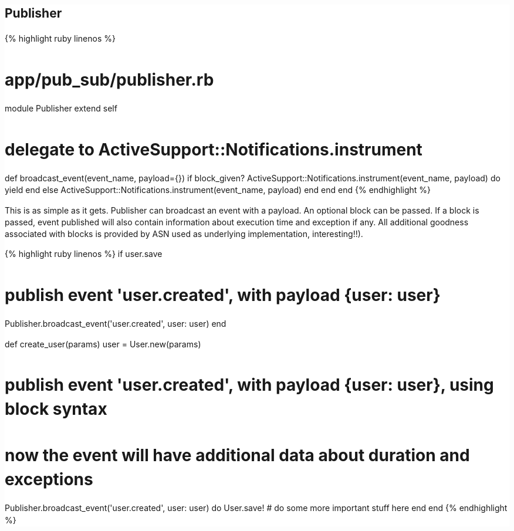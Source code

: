 ## <a name="basic-publisher">Publisher</a>

{% highlight ruby linenos %}
# app/pub_sub/publisher.rb
module Publisher
  extend self
 
  # delegate to ActiveSupport::Notifications.instrument
  def broadcast_event(event_name, payload={})
    if block_given?
      ActiveSupport::Notifications.instrument(event_name, payload) do
        yield
      end
    else
      ActiveSupport::Notifications.instrument(event_name, payload)
    end
  end
end
{% endhighlight %}

This is as simple as it gets. Publisher can broadcast an event with a payload. An optional block can be passed. If a block is passed, event published will also contain information about execution time and exception if any. All additional goodness associated with blocks is provided by ASN used as underlying implementation, interesting!!).

{% highlight ruby linenos %}
if user.save
  # publish event 'user.created', with payload {user: user}
  Publisher.broadcast_event('user.created', user: user)
end

def create_user(params)
  user = User.new(params)
  
  # publish event 'user.created', with payload {user: user}, using block syntax 
  # now the event will have additional data about duration and exceptions
  Publisher.broadcast_event('user.created', user: user) do 
    User.save!
    # do some more important stuff here
  end
end
{% endhighlight %}
